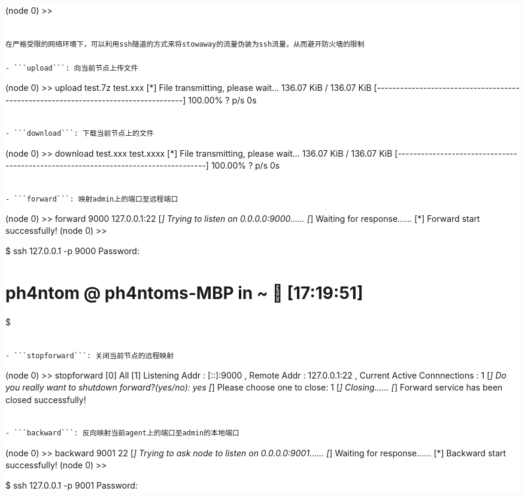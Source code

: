 (node 0) >>
```

在严格受限的网络环境下，可以利用ssh隧道的方式来将stowaway的流量伪装为ssh流量，从而避开防火墙的限制

- ```upload```: 向当前节点上传文件

```
(node 0) >> upload test.7z test.xxx
[*] File transmitting, please wait...
136.07 KiB / 136.07 KiB [-----------------------------------------------------------------------------------] 100.00% ? p/s 0s
```

- ```download```: 下载当前节点上的文件

```
(node 0) >> download test.xxx test.xxxx
[*] File transmitting, please wait...
136.07 KiB / 136.07 KiB [-----------------------------------------------------------------------------------] 100.00% ? p/s 0s
```

- ```forward```: 映射admin上的端口至远程端口

```
(node 0) >> forward 9000 127.0.0.1:22
[*] Trying to listen on 0.0.0.0:9000......
[*] Waiting for response......
[*] Forward start successfully!
(node 0) >>
```

```
$ ssh 127.0.0.1 -p 9000
Password:
 # ph4ntom @ ph4ntoms-MBP in ~ 👑 [17:19:51]
$
```

- ```stopforward```: 关闭当前节点的远程映射

```
(node 0) >> stopforward
[0] All
[1] Listening Addr : [::]:9000 , Remote Addr : 127.0.0.1:22 , Current Active Connnections : 1
[*] Do you really want to shutdown forward?(yes/no): yes
[*] Please choose one to close: 1
[*] Closing......
[*] Forward service has been closed successfully!
```

- ```backward```: 反向映射当前agent上的端口至admin的本地端口

```
(node 0) >> backward 9001 22
[*] Trying to ask node to listen on 0.0.0.0:9001......
[*] Waiting for response......
[*] Backward start successfully!
(node 0) >>
```

```
$ ssh 127.0.0.1 -p 9001
Password: